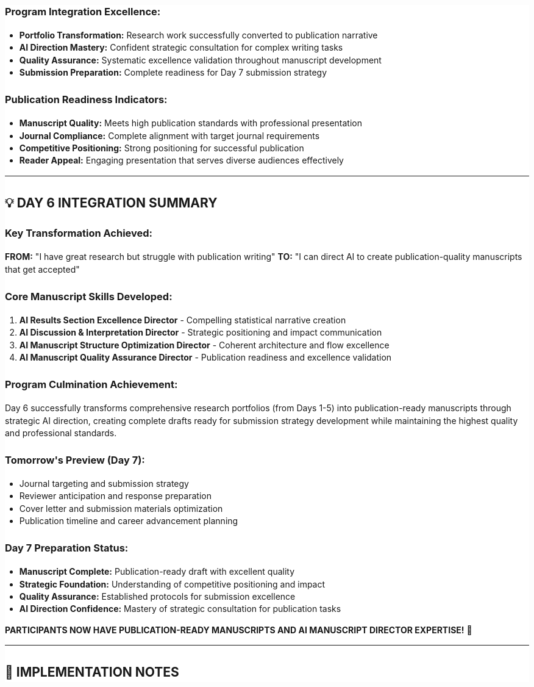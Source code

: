 ### **Program Integration Excellence:**
- **Portfolio Transformation:** Research work successfully converted to publication narrative
- **AI Direction Mastery:** Confident strategic consultation for complex writing tasks
- **Quality Assurance:** Systematic excellence validation throughout manuscript development
- **Submission Preparation:** Complete readiness for Day 7 submission strategy

### **Publication Readiness Indicators:**
- **Manuscript Quality:** Meets high publication standards with professional presentation
- **Journal Compliance:** Complete alignment with target journal requirements
- **Competitive Positioning:** Strong positioning for successful publication
- **Reader Appeal:** Engaging presentation that serves diverse audiences effectively

---

## **💡 DAY 6 INTEGRATION SUMMARY**

### **Key Transformation Achieved:**
**FROM:** "I have great research but struggle with publication writing"
**TO:** "I can direct AI to create publication-quality manuscripts that get accepted"

### **Core Manuscript Skills Developed:**
1. **AI Results Section Excellence Director** - Compelling statistical narrative creation
2. **AI Discussion & Interpretation Director** - Strategic positioning and impact communication
3. **AI Manuscript Structure Optimization Director** - Coherent architecture and flow excellence
4. **AI Manuscript Quality Assurance Director** - Publication readiness and excellence validation

### **Program Culmination Achievement:**
Day 6 successfully transforms comprehensive research portfolios (from Days 1-5) into publication-ready manuscripts through strategic AI direction, creating complete drafts ready for submission strategy development while maintaining the highest quality and professional standards.

### **Tomorrow's Preview (Day 7):**
- Journal targeting and submission strategy
- Reviewer anticipation and response preparation
- Cover letter and submission materials optimization
- Publication timeline and career advancement planning

### **Day 7 Preparation Status:**
- **Manuscript Complete:** Publication-ready draft with excellent quality
- **Strategic Foundation:** Understanding of competitive positioning and impact
- **Quality Assurance:** Established protocols for submission excellence
- **AI Direction Confidence:** Mastery of strategic consultation for publication tasks

**PARTICIPANTS NOW HAVE PUBLICATION-READY MANUSCRIPTS AND AI MANUSCRIPT DIRECTOR EXPERTISE!** 🎯

---

## **🔧 IMPLEMENTATION NOTES**

